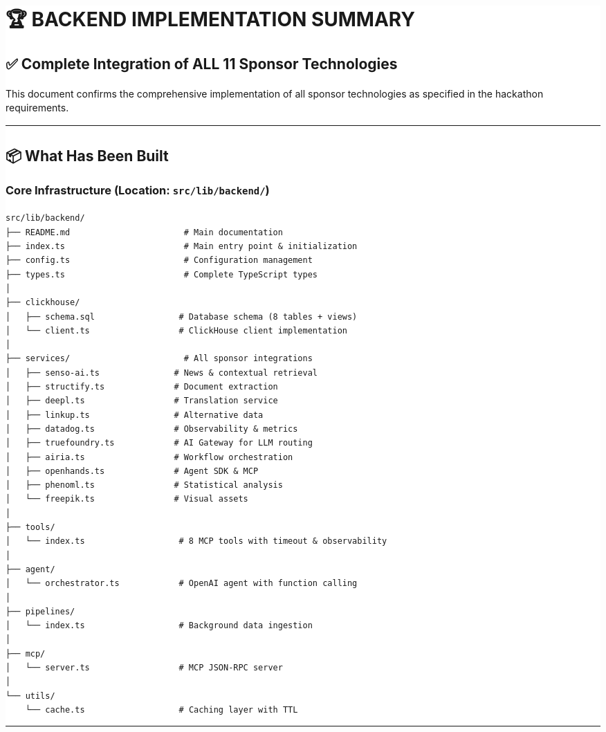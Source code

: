 # 🏆 BACKEND IMPLEMENTATION SUMMARY

## ✅ Complete Integration of ALL 11 Sponsor Technologies

This document confirms the comprehensive implementation of all sponsor technologies as specified in the hackathon requirements.

---

## 📦 What Has Been Built

### Core Infrastructure (Location: `src/lib/backend/`)

```
src/lib/backend/
├── README.md                       # Main documentation
├── index.ts                        # Main entry point & initialization
├── config.ts                       # Configuration management
├── types.ts                        # Complete TypeScript types
│
├── clickhouse/
│   ├── schema.sql                 # Database schema (8 tables + views)
│   └── client.ts                  # ClickHouse client implementation
│
├── services/                       # All sponsor integrations
│   ├── senso-ai.ts               # News & contextual retrieval
│   ├── structify.ts              # Document extraction
│   ├── deepl.ts                  # Translation service
│   ├── linkup.ts                 # Alternative data
│   ├── datadog.ts                # Observability & metrics
│   ├── truefoundry.ts            # AI Gateway for LLM routing
│   ├── airia.ts                  # Workflow orchestration
│   ├── openhands.ts              # Agent SDK & MCP
│   ├── phenoml.ts                # Statistical analysis
│   └── freepik.ts                # Visual assets
│
├── tools/
│   └── index.ts                   # 8 MCP tools with timeout & observability
│
├── agent/
│   └── orchestrator.ts            # OpenAI agent with function calling
│
├── pipelines/
│   └── index.ts                   # Background data ingestion
│
├── mcp/
│   └── server.ts                  # MCP JSON-RPC server
│
└── utils/
    └── cache.ts                   # Caching layer with TTL
```

---